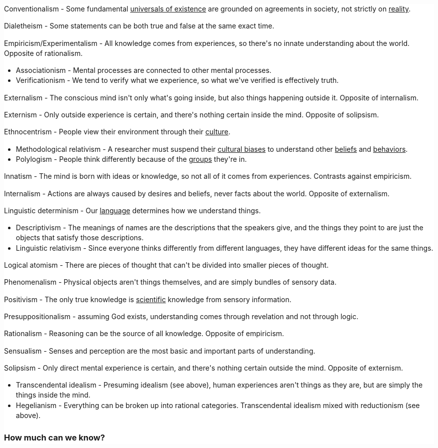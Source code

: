 Conventionalism - Some fundamental [universals of existence](humanity-universals.md) are grounded on agreements in society, not strictly on [reality](reality.md).

Dialetheism - Some statements can be both true and false at the same exact time.

Empiricism/Experimentalism - All knowledge comes from experiences, so there's no innate understanding about the world. Opposite of rationalism.

- Associationism - Mental processes are connected to other mental processes.
- Verificationism - We tend to verify what we experience, so what we've verified is effectively truth.

Externalism - The conscious mind isn't only what's going inside, but also things happening outside it. Opposite of internalism.

Externism - Only outside experience is certain, and there's nothing certain inside the mind. Opposite of solipsism.

Ethnocentrism - People view their environment through their [culture](culture.md).

- Methodological relativism - A researcher must suspend their [cultural biases](culture.md) to understand other [beliefs](understanding-certainty.md) and [behaviors](mind-creativity-results.md).
- Polylogism - People think differently because of the [groups](groups-small.md) they're in.

Innatism - The mind is born with ideas or knowledge, so not all of it comes from experiences. Contrasts against empiricism.

Internalism - Actions are always caused by desires and beliefs, never facts about the world. Opposite of externalism.

Linguistic determinism - Our [language](language.md) determines how we understand things.

- Descriptivism - The meanings of names are the descriptions that the speakers give, and the things they point to are just the objects that satisfy those descriptions.
- Linguistic relativism - Since everyone thinks differently from different languages, they have different ideas for the same things.

Logical atomism - There are pieces of thought that can't be divided into smaller pieces of thought.

Phenomenalism - Physical objects aren't things themselves, and are simply bundles of sensory data.

Positivism - The only true knowledge is [scientific](science.md) knowledge from sensory information.

Presuppositionalism - assuming God exists, understanding comes through revelation and not through logic.

Rationalism - Reasoning can be the source of all knowledge. Opposite of empiricism.

Sensualism - Senses and perception are the most basic and important parts of understanding.

Solipsism - Only direct mental experience is certain, and there's nothing certain outside the mind. Opposite of externism.

- Transcendental idealism - Presuming idealism (see above), human experiences aren't things as they are, but are simply the things inside the mind.
- Hegelianism - Everything can be broken up into rational categories. Transcendental idealism mixed with reductionism (see above).

### How much can we know?
